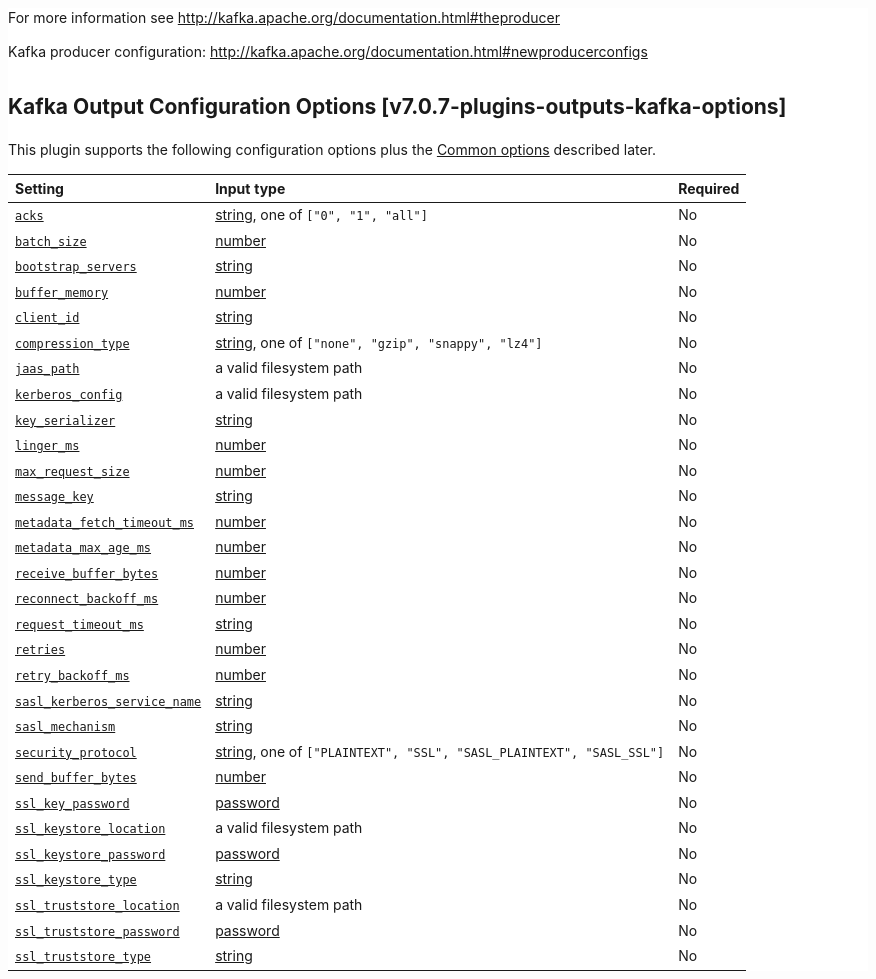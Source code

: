 For more information see <http://kafka.apache.org/documentation.html#theproducer>

Kafka producer configuration: <http://kafka.apache.org/documentation.html#newproducerconfigs>

## Kafka Output Configuration Options [v7.0.7-plugins-outputs-kafka-options]

This plugin supports the following configuration options plus the [Common options](v7-0-7-plugins-outputs-kafka.md#v7.0.7-plugins-outputs-kafka-common-options) described later.

| Setting | Input type | Required |
| :- | :- | :- |
| [`acks`](v7-0-7-plugins-outputs-kafka.md#v7.0.7-plugins-outputs-kafka-acks) | [string](/lsr/value-types.md#string), one of `["0", "1", "all"]` | No |
| [`batch_size`](v7-0-7-plugins-outputs-kafka.md#v7.0.7-plugins-outputs-kafka-batch_size) | [number](/lsr/value-types.md#number) | No |
| [`bootstrap_servers`](v7-0-7-plugins-outputs-kafka.md#v7.0.7-plugins-outputs-kafka-bootstrap_servers) | [string](/lsr/value-types.md#string) | No |
| [`buffer_memory`](v7-0-7-plugins-outputs-kafka.md#v7.0.7-plugins-outputs-kafka-buffer_memory) | [number](/lsr/value-types.md#number) | No |
| [`client_id`](v7-0-7-plugins-outputs-kafka.md#v7.0.7-plugins-outputs-kafka-client_id) | [string](/lsr/value-types.md#string) | No |
| [`compression_type`](v7-0-7-plugins-outputs-kafka.md#v7.0.7-plugins-outputs-kafka-compression_type) | [string](/lsr/value-types.md#string), one of `["none", "gzip", "snappy", "lz4"]` | No |
| [`jaas_path`](v7-0-7-plugins-outputs-kafka.md#v7.0.7-plugins-outputs-kafka-jaas_path) | a valid filesystem path | No |
| [`kerberos_config`](v7-0-7-plugins-outputs-kafka.md#v7.0.7-plugins-outputs-kafka-kerberos_config) | a valid filesystem path | No |
| [`key_serializer`](v7-0-7-plugins-outputs-kafka.md#v7.0.7-plugins-outputs-kafka-key_serializer) | [string](/lsr/value-types.md#string) | No |
| [`linger_ms`](v7-0-7-plugins-outputs-kafka.md#v7.0.7-plugins-outputs-kafka-linger_ms) | [number](/lsr/value-types.md#number) | No |
| [`max_request_size`](v7-0-7-plugins-outputs-kafka.md#v7.0.7-plugins-outputs-kafka-max_request_size) | [number](/lsr/value-types.md#number) | No |
| [`message_key`](v7-0-7-plugins-outputs-kafka.md#v7.0.7-plugins-outputs-kafka-message_key) | [string](/lsr/value-types.md#string) | No |
| [`metadata_fetch_timeout_ms`](v7-0-7-plugins-outputs-kafka.md#v7.0.7-plugins-outputs-kafka-metadata_fetch_timeout_ms) | [number](/lsr/value-types.md#number) | No |
| [`metadata_max_age_ms`](v7-0-7-plugins-outputs-kafka.md#v7.0.7-plugins-outputs-kafka-metadata_max_age_ms) | [number](/lsr/value-types.md#number) | No |
| [`receive_buffer_bytes`](v7-0-7-plugins-outputs-kafka.md#v7.0.7-plugins-outputs-kafka-receive_buffer_bytes) | [number](/lsr/value-types.md#number) | No |
| [`reconnect_backoff_ms`](v7-0-7-plugins-outputs-kafka.md#v7.0.7-plugins-outputs-kafka-reconnect_backoff_ms) | [number](/lsr/value-types.md#number) | No |
| [`request_timeout_ms`](v7-0-7-plugins-outputs-kafka.md#v7.0.7-plugins-outputs-kafka-request_timeout_ms) | [string](/lsr/value-types.md#string) | No |
| [`retries`](v7-0-7-plugins-outputs-kafka.md#v7.0.7-plugins-outputs-kafka-retries) | [number](/lsr/value-types.md#number) | No |
| [`retry_backoff_ms`](v7-0-7-plugins-outputs-kafka.md#v7.0.7-plugins-outputs-kafka-retry_backoff_ms) | [number](/lsr/value-types.md#number) | No |
| [`sasl_kerberos_service_name`](v7-0-7-plugins-outputs-kafka.md#v7.0.7-plugins-outputs-kafka-sasl_kerberos_service_name) | [string](/lsr/value-types.md#string) | No |
| [`sasl_mechanism`](v7-0-7-plugins-outputs-kafka.md#v7.0.7-plugins-outputs-kafka-sasl_mechanism) | [string](/lsr/value-types.md#string) | No |
| [`security_protocol`](v7-0-7-plugins-outputs-kafka.md#v7.0.7-plugins-outputs-kafka-security_protocol) | [string](/lsr/value-types.md#string), one of `["PLAINTEXT", "SSL", "SASL_PLAINTEXT", "SASL_SSL"]` | No |
| [`send_buffer_bytes`](v7-0-7-plugins-outputs-kafka.md#v7.0.7-plugins-outputs-kafka-send_buffer_bytes) | [number](/lsr/value-types.md#number) | No |
| [`ssl_key_password`](v7-0-7-plugins-outputs-kafka.md#v7.0.7-plugins-outputs-kafka-ssl_key_password) | [password](/lsr/value-types.md#password) | No |
| [`ssl_keystore_location`](v7-0-7-plugins-outputs-kafka.md#v7.0.7-plugins-outputs-kafka-ssl_keystore_location) | a valid filesystem path | No |
| [`ssl_keystore_password`](v7-0-7-plugins-outputs-kafka.md#v7.0.7-plugins-outputs-kafka-ssl_keystore_password) | [password](/lsr/value-types.md#password) | No |
| [`ssl_keystore_type`](v7-0-7-plugins-outputs-kafka.md#v7.0.7-plugins-outputs-kafka-ssl_keystore_type) | [string](/lsr/value-types.md#string) | No |
| [`ssl_truststore_location`](v7-0-7-plugins-outputs-kafka.md#v7.0.7-plugins-outputs-kafka-ssl_truststore_location) | a valid filesystem path | No |
| [`ssl_truststore_password`](v7-0-7-plugins-outputs-kafka.md#v7.0.7-plugins-outputs-kafka-ssl_truststore_password) | [password](/lsr/value-types.md#password) | No |
| [`ssl_truststore_type`](v7-0-7-plugins-outputs-kafka.md#v7.0.7-plugins-outputs-kafka-ssl_truststore_type) | [string](/lsr/value-types.md#string) | No |